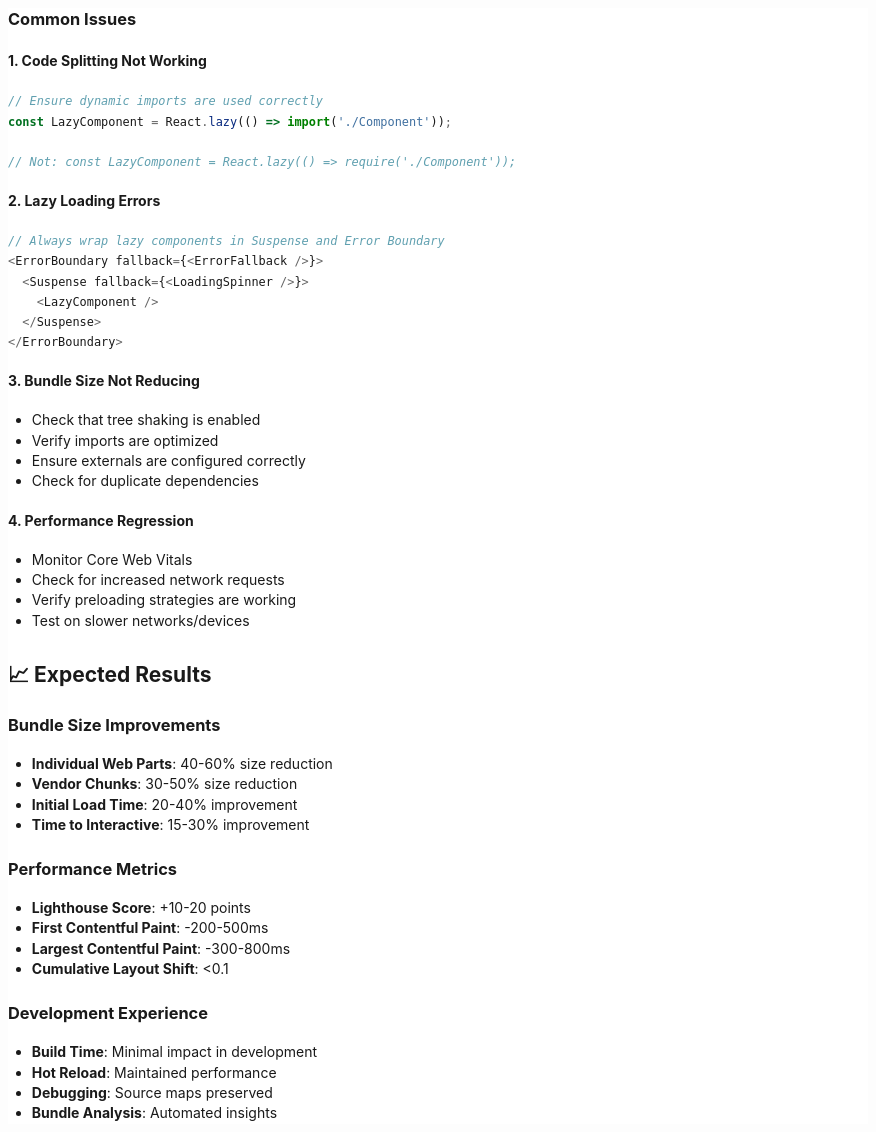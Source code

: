 ### Common Issues

#### 1. Code Splitting Not Working
```javascript
// Ensure dynamic imports are used correctly
const LazyComponent = React.lazy(() => import('./Component'));

// Not: const LazyComponent = React.lazy(() => require('./Component'));
```

#### 2. Lazy Loading Errors
```typescript
// Always wrap lazy components in Suspense and Error Boundary
<ErrorBoundary fallback={<ErrorFallback />}>
  <Suspense fallback={<LoadingSpinner />}>
    <LazyComponent />
  </Suspense>
</ErrorBoundary>
```

#### 3. Bundle Size Not Reducing
- Check that tree shaking is enabled
- Verify imports are optimized
- Ensure externals are configured correctly
- Check for duplicate dependencies

#### 4. Performance Regression
- Monitor Core Web Vitals
- Check for increased network requests
- Verify preloading strategies are working
- Test on slower networks/devices

## 📈 Expected Results

### Bundle Size Improvements
- **Individual Web Parts**: 40-60% size reduction
- **Vendor Chunks**: 30-50% size reduction
- **Initial Load Time**: 20-40% improvement
- **Time to Interactive**: 15-30% improvement

### Performance Metrics
- **Lighthouse Score**: +10-20 points
- **First Contentful Paint**: -200-500ms
- **Largest Contentful Paint**: -300-800ms
- **Cumulative Layout Shift**: <0.1

### Development Experience
- **Build Time**: Minimal impact in development
- **Hot Reload**: Maintained performance
- **Debugging**: Source maps preserved
- **Bundle Analysis**: Automated insights
